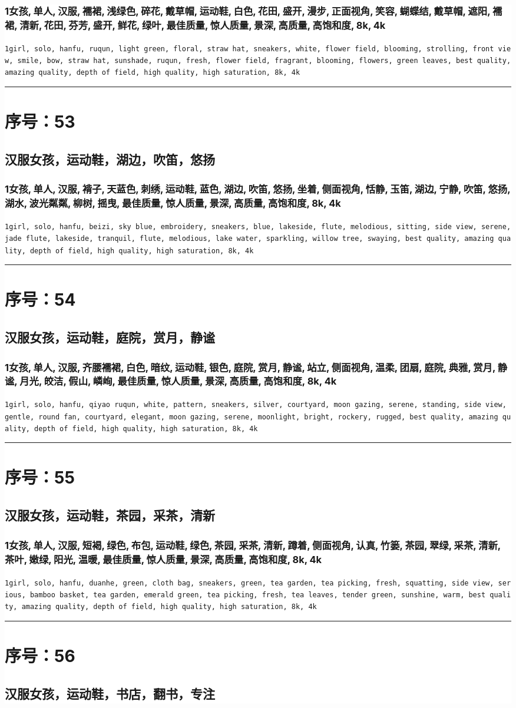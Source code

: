 ### 1女孩, 单人, 汉服, 襦裙, 浅绿色, 碎花, 戴草帽, 运动鞋, 白色, 花田, 盛开, 漫步, 正面视角, 笑容, 蝴蝶结, 戴草帽, 遮阳, 襦裙, 清新, 花田, 芬芳, 盛开, 鲜花, 绿叶, 最佳质量, 惊人质量, 景深, 高质量, 高饱和度, 8k, 4k
```
1girl, solo, hanfu, ruqun, light green, floral, straw hat, sneakers, white, flower field, blooming, strolling, front view, smile, bow, straw hat, sunshade, ruqun, fresh, flower field, fragrant, blooming, flowers, green leaves, best quality, amazing quality, depth of field, high quality, high saturation, 8k, 4k
```
---
# 序号：53
## 汉服女孩，运动鞋，湖边，吹笛，悠扬
### 1女孩, 单人, 汉服, 褙子, 天蓝色, 刺绣, 运动鞋, 蓝色, 湖边, 吹笛, 悠扬, 坐着, 侧面视角, 恬静, 玉笛, 湖边, 宁静, 吹笛, 悠扬, 湖水, 波光粼粼, 柳树, 摇曳, 最佳质量, 惊人质量, 景深, 高质量, 高饱和度, 8k, 4k
```
1girl, solo, hanfu, beizi, sky blue, embroidery, sneakers, blue, lakeside, flute, melodious, sitting, side view, serene, jade flute, lakeside, tranquil, flute, melodious, lake water, sparkling, willow tree, swaying, best quality, amazing quality, depth of field, high quality, high saturation, 8k, 4k
```
---
# 序号：54
## 汉服女孩，运动鞋，庭院，赏月，静谧
### 1女孩, 单人, 汉服, 齐腰襦裙, 白色, 暗纹, 运动鞋, 银色, 庭院, 赏月, 静谧, 站立, 侧面视角, 温柔, 团扇, 庭院, 典雅, 赏月, 静谧, 月光, 皎洁, 假山, 嶙峋, 最佳质量, 惊人质量, 景深, 高质量, 高饱和度, 8k, 4k
```
1girl, solo, hanfu, qiyao ruqun, white, pattern, sneakers, silver, courtyard, moon gazing, serene, standing, side view, gentle, round fan, courtyard, elegant, moon gazing, serene, moonlight, bright, rockery, rugged, best quality, amazing quality, depth of field, high quality, high saturation, 8k, 4k
```
---
# 序号：55
## 汉服女孩，运动鞋，茶园，采茶，清新
### 1女孩, 单人, 汉服, 短褐, 绿色, 布包, 运动鞋, 绿色, 茶园, 采茶, 清新, 蹲着, 侧面视角, 认真, 竹篓, 茶园, 翠绿, 采茶, 清新, 茶叶, 嫩绿, 阳光, 温暖, 最佳质量, 惊人质量, 景深, 高质量, 高饱和度, 8k, 4k
```
1girl, solo, hanfu, duanhe, green, cloth bag, sneakers, green, tea garden, tea picking, fresh, squatting, side view, serious, bamboo basket, tea garden, emerald green, tea picking, fresh, tea leaves, tender green, sunshine, warm, best quality, amazing quality, depth of field, high quality, high saturation, 8k, 4k
```
---
# 序号：56
## 汉服女孩，运动鞋，书店，翻书，专注